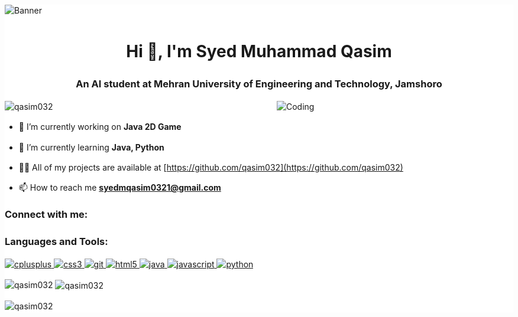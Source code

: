 
<img src="https://encrypted-tbn0.gstatic.com/images?q=tbn:ANd9GcSCzNTS--UyMzH3eXdZAdi_D8v8XNEwnJqqoA&s" alt="Banner" width="100%" height="auto">

<h1 align="center">Hi 👋, I'm Syed Muhammad Qasim</h1>
<h3 align="center">An AI student at Mehran University of Engineering and Technology, Jamshoro</h3>

<img align="right" alt="Coding" width="400" src="https://media3.giphy.com/media/wLNuW1tCKRiPmDV5Y4/200w.gif?cid=6c09b952x3zzjonmdcbxkjbrtqpqkyxuwozig1cy2vqvfxgq&ep=v1_gifs_search&rid=200w.gif&ct=g">

<p align="left"> <img src="https://komarev.com/ghpvc/?username=qasim032&label=Profile%20views&color=0e75b6&style=flat" alt="qasim032" /> </p>

- 🔭 I’m currently working on **Java 2D Game**

- 🌱 I’m currently learning **Java, Python**

- 👨‍💻 All of my projects are available at [https://github.com/qasim032](https://github.com/qasim032)

- 📫 How to reach me **syedmqasim0321@gmail.com**

<h3 align="left">Connect with me:</h3>
<p align="left">
</p>

<h3 align="left">Languages and Tools:</h3>
<p align="left"> <a href="https://www.w3schools.com/cpp/" target="_blank" rel="noreferrer"> <img src="https://raw.githubusercontent.com/devicons/devicon/master/icons/cplusplus/cplusplus-original.svg" alt="cplusplus" width="40" height="40"/> </a> <a href="https://www.w3schools.com/css/" target="_blank" rel="noreferrer"> <img src="https://raw.githubusercontent.com/devicons/devicon/master/icons/css3/css3-original-wordmark.svg" alt="css3" width="40" height="40"/> </a> <a href="https://git-scm.com/" target="_blank" rel="noreferrer"> <img src="https://www.vectorlogo.zone/logos/git-scm/git-scm-icon.svg" alt="git" width="40" height="40"/> </a> <a href="https://www.w3.org/html/" target="_blank" rel="noreferrer"> <img src="https://raw.githubusercontent.com/devicons/devicon/master/icons/html5/html5-original-wordmark.svg" alt="html5" width="40" height="40"/> </a> <a href="https://www.java.com" target="_blank" rel="noreferrer"> <img src="https://raw.githubusercontent.com/devicons/devicon/master/icons/java/java-original.svg" alt="java" width="40" height="40"/> </a> <a href="https://developer.mozilla.org/en-US/docs/Web/JavaScript" target="_blank" rel="noreferrer"> <img src="https://raw.githubusercontent.com/devicons/devicon/master/icons/javascript/javascript-original.svg" alt="javascript" width="40" height="40"/> </a> <a href="https://www.python.org" target="_blank" rel="noreferrer"> <img src="https://raw.githubusercontent.com/devicons/devicon/master/icons/python/python-original.svg" alt="python" width="40" height="40"/> </a> </p>

<p><img align="left" src="https://github-readme-stats.vercel.app/api/top-langs?username=qasim032&show_icons=true&locale=en&layout=compact" alt="qasim032" /></p>

<p>&nbsp;<img align="center" src="https://github-readme-stats.vercel.app/api?username=qasim032&show_icons=true&locale=en" alt="qasim032" /></p>

<p><img align="center" src="https://github-readme-streak-stats.herokuapp.com/?user=qasim032&" alt="qasim032" /></p>
